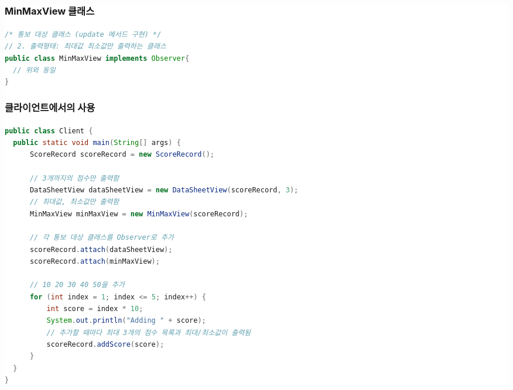 ### MinMaxView 클래스

```java
/* 통보 대상 클래스 (update 메서드 구현) */
// 2. 출력형태: 최대값 최소값만 출력하는 클래스
public class MinMaxView implements Observer{
  // 위와 동일
}
```

### 클라이언트에서의 사용

```java
public class Client {
  public static void main(String[] args) {
      ScoreRecord scoreRecord = new ScoreRecord();

      // 3개까지의 점수만 출력함
      DataSheetView dataSheetView = new DataSheetView(scoreRecord, 3);
      // 최대값, 최소값만 출력함
      MinMaxView minMaxView = new MinMaxView(scoreRecord);

      // 각 통보 대상 클래스를 Observer로 추가
      scoreRecord.attach(dataSheetView);
      scoreRecord.attach(minMaxView);

      // 10 20 30 40 50을 추가
      for (int index = 1; index <= 5; index++) {
          int score = index * 10;
          System.out.println("Adding " + score);
          // 추가할 때마다 최대 3개의 점수 목록과 최대/최소값이 출력됨
          scoreRecord.addScore(score);
      }
  }
}
```
